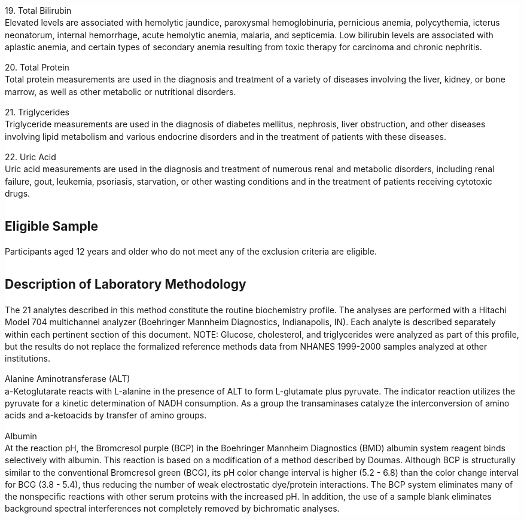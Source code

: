 19\. Total Bilirubin  
Elevated levels are associated with hemolytic jaundice, paroxysmal
hemoglobinuria, pernicious anemia, polycythemia, icterus neonatorum, internal
hemorrhage, acute hemolytic anemia, malaria, and septicemia. Low bilirubin
levels are associated with aplastic anemia, and certain types of secondary
anemia resulting from toxic therapy for carcinoma and chronic nephritis.

20\. Total Protein  
Total protein measurements are used in the diagnosis and treatment of a
variety of diseases involving the liver, kidney, or bone marrow, as well as
other metabolic or nutritional disorders.

21\. Triglycerides  
Triglyceride measurements are used in the diagnosis of diabetes mellitus,
nephrosis, liver obstruction, and other diseases involving lipid metabolism
and various endocrine disorders and in the treatment of patients with these
diseases.

22\. Uric Acid  
Uric acid measurements are used in the diagnosis and treatment of numerous
renal and metabolic disorders, including renal failure, gout, leukemia,
psoriasis, starvation, or other wasting conditions and in the treatment of
patients receiving cytotoxic drugs.

## Eligible Sample

Participants aged 12 years and older who do not meet any of the exclusion
criteria are eligible.

## Description of Laboratory Methodology

The 21 analytes described in this method constitute the routine biochemistry
profile. The analyses are performed with a Hitachi Model 704 multichannel
analyzer (Boehringer Mannheim Diagnostics, Indianapolis, IN). Each analyte is
described separately within each pertinent section of this document. NOTE:
Glucose, cholesterol, and triglycerides were analyzed as part of this profile,
but the results do not replace the formalized reference methods data from
NHANES 1999-2000 samples analyzed at other institutions.

Alanine Aminotransferase (ALT)  
a-Ketoglutarate reacts with L-alanine in the presence of ALT to form
L-glutamate plus pyruvate. The indicator reaction utilizes the pyruvate for a
kinetic determination of NADH consumption. As a group the transaminases
catalyze the interconversion of amino acids and a-ketoacids by transfer of
amino groups.

Albumin  
At the reaction pH, the Bromcresol purple (BCP) in the Boehringer Mannheim
Diagnostics (BMD) albumin system reagent binds selectively with albumin. This
reaction is based on a modification of a method described by Doumas. Although
BCP is structurally similar to the conventional Bromcresol green (BCG), its pH
color change interval is higher (5.2 - 6.8) than the color change interval for
BCG (3.8 - 5.4), thus reducing the number of weak electrostatic dye/protein
interactions. The BCP system eliminates many of the nonspecific reactions with
other serum proteins with the increased pH. In addition, the use of a sample
blank eliminates background spectral interferences not completely removed by
bichromatic analyses.
